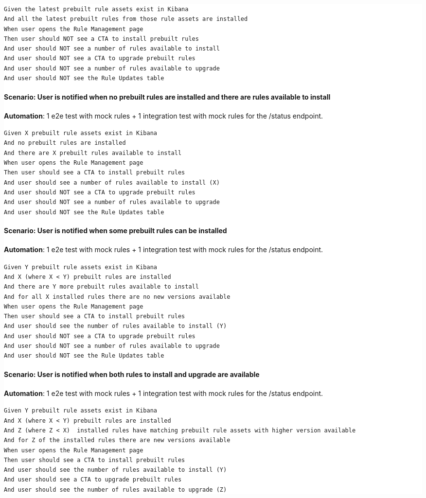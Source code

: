 ```Gherkin
Given the latest prebuilt rule assets exist in Kibana
And all the latest prebuilt rules from those rule assets are installed
When user opens the Rule Management page
Then user should NOT see a CTA to install prebuilt rules
And user should NOT see a number of rules available to install
And user should NOT see a CTA to upgrade prebuilt rules
And user should NOT see a number of rules available to upgrade
And user should NOT see the Rule Updates table
```

#### **Scenario: User is notified when no prebuilt rules are installed and there are rules available to install**

**Automation**: 1 e2e test with mock rules + 1 integration test with mock rules for the /status endpoint.

```Gherkin
Given X prebuilt rule assets exist in Kibana
And no prebuilt rules are installed
And there are X prebuilt rules available to install
When user opens the Rule Management page
Then user should see a CTA to install prebuilt rules
And user should see a number of rules available to install (X)
And user should NOT see a CTA to upgrade prebuilt rules
And user should NOT see a number of rules available to upgrade
And user should NOT see the Rule Updates table
```

#### **Scenario: User is notified when some prebuilt rules can be installed**

**Automation**: 1 e2e test with mock rules + 1 integration test with mock rules for the /status endpoint.

```Gherkin
Given Y prebuilt rule assets exist in Kibana
And X (where X < Y) prebuilt rules are installed
And there are Y more prebuilt rules available to install
And for all X installed rules there are no new versions available
When user opens the Rule Management page
Then user should see a CTA to install prebuilt rules
And user should see the number of rules available to install (Y)
And user should NOT see a CTA to upgrade prebuilt rules
And user should NOT see a number of rules available to upgrade
And user should NOT see the Rule Updates table
```

#### **Scenario: User is notified when both rules to install and upgrade are available**

**Automation**: 1 e2e test with mock rules + 1 integration test with mock rules for the /status endpoint.

```Gherkin
Given Y prebuilt rule assets exist in Kibana
And X (where X < Y) prebuilt rules are installed
And Z (where Z < X)  installed rules have matching prebuilt rule assets with higher version available
And for Z of the installed rules there are new versions available
When user opens the Rule Management page
Then user should see a CTA to install prebuilt rules
And user should see the number of rules available to install (Y)
And user should see a CTA to upgrade prebuilt rules
And user should see the number of rules available to upgrade (Z)
```
